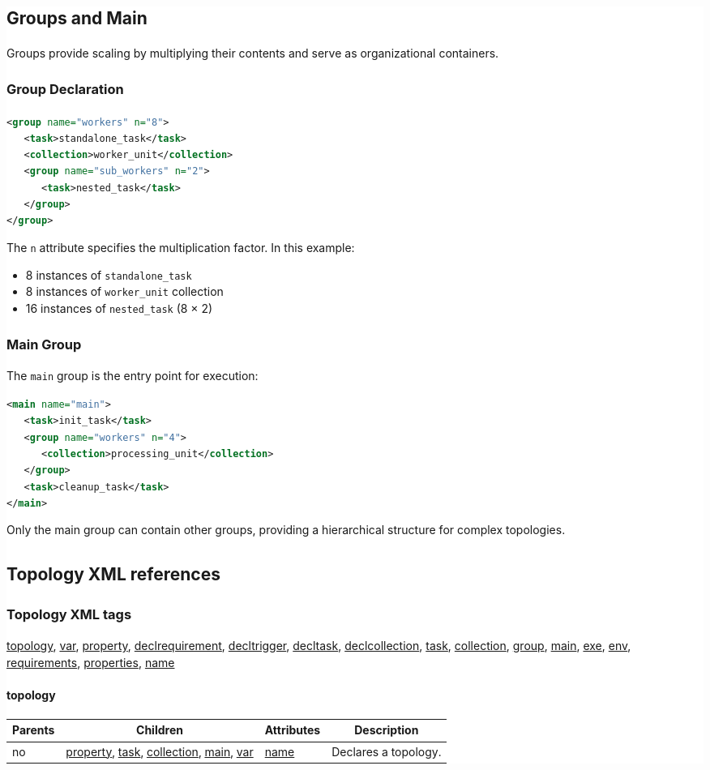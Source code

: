 ## Groups and Main

Groups provide scaling by multiplying their contents and serve as organizational containers.

### Group Declaration

```xml
<group name="workers" n="8">
   <task>standalone_task</task>
   <collection>worker_unit</collection>
   <group name="sub_workers" n="2">
      <task>nested_task</task>
   </group>
</group>
```

The `n` attribute specifies the multiplication factor. In this example:
- 8 instances of `standalone_task` 
- 8 instances of `worker_unit` collection
- 16 instances of `nested_task` (8 × 2)

### Main Group

The `main` group is the entry point for execution:

```xml
<main name="main">
   <task>init_task</task>
   <group name="workers" n="4">
      <collection>processing_unit</collection>
   </group>
   <task>cleanup_task</task>
</main>
```

Only the main group can contain other groups, providing a hierarchical structure for complex topologies.

## Topology XML references

### Topology XML tags

[topology](#topology), [var](#var), [property](#property), [declrequirement](#declrequirement), [decltrigger](#decltrigger), [decltask](#decltask), [declcollection](#declcollection), [task](#task), [collection](#collection), [group](#group), [main](#main), [exe](#exe), [env](#env), [requirements](#requirements), [properties](#properties), [name](#name)

#### topology

| Parents | Children                                                                                    | Attributes              | Description          |
| ------- | ------------------------------------------------------------------------------------------- | ----------------------- | -------------------- |
| no      | [property](#property), [task](#task), [collection](#collection), [main](#main), [var](#var) | [name](#attribute-name) | Declares a topology. |
